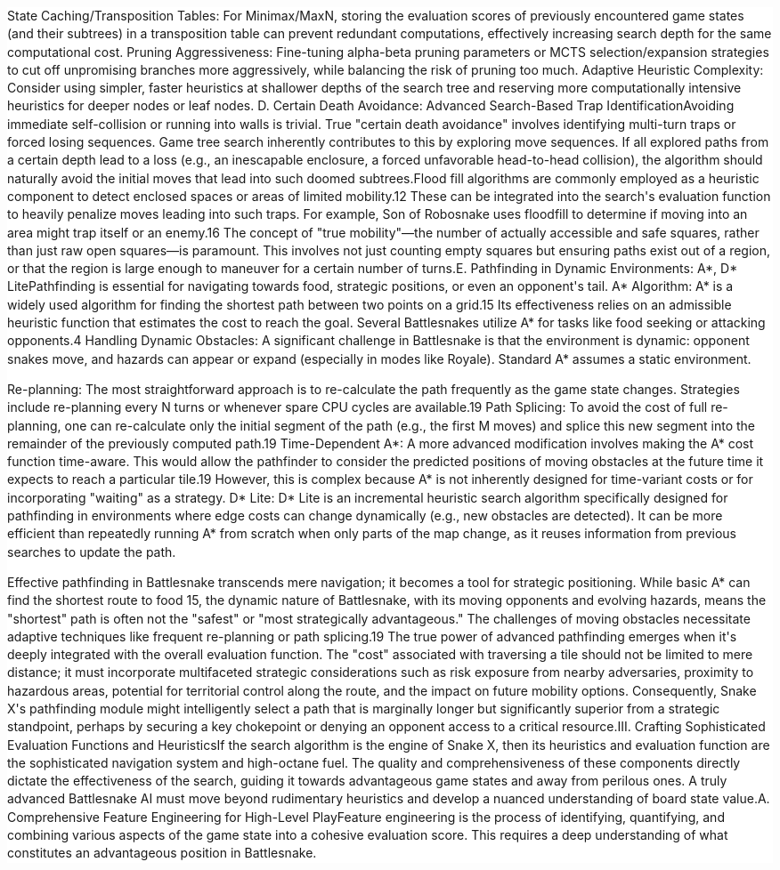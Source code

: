 State Caching/Transposition Tables: For Minimax/MaxN, storing the evaluation scores of previously encountered game states (and their subtrees) in a transposition table can prevent redundant computations, effectively increasing search depth for the same computational cost.
Pruning Aggressiveness: Fine-tuning alpha-beta pruning parameters or MCTS selection/expansion strategies to cut off unpromising branches more aggressively, while balancing the risk of pruning too much.
Adaptive Heuristic Complexity: Consider using simpler, faster heuristics at shallower depths of the search tree and reserving more computationally intensive heuristics for deeper nodes or leaf nodes.
D. Certain Death Avoidance: Advanced Search-Based Trap IdentificationAvoiding immediate self-collision or running into walls is trivial. True "certain death avoidance" involves identifying multi-turn traps or forced losing sequences. Game tree search inherently contributes to this by exploring move sequences. If all explored paths from a certain depth lead to a loss (e.g., an inescapable enclosure, a forced unfavorable head-to-head collision), the algorithm should naturally avoid the initial moves that lead into such doomed subtrees.Flood fill algorithms are commonly employed as a heuristic component to detect enclosed spaces or areas of limited mobility.12 These can be integrated into the search's evaluation function to heavily penalize moves leading into such traps. For example, Son of Robosnake uses floodfill to determine if moving into an area might trap itself or an enemy.16 The concept of "true mobility"—the number of actually accessible and safe squares, rather than just raw open squares—is paramount. This involves not just counting empty squares but ensuring paths exist out of a region, or that the region is large enough to maneuver for a certain number of turns.E. Pathfinding in Dynamic Environments: A*, D* LitePathfinding is essential for navigating towards food, strategic positions, or even an opponent's tail.
A* Algorithm: A* is a widely used algorithm for finding the shortest path between two points on a grid.15 Its effectiveness relies on an admissible heuristic function that estimates the cost to reach the goal. Several Battlesnakes utilize A* for tasks like food seeking or attacking opponents.4
Handling Dynamic Obstacles: A significant challenge in Battlesnake is that the environment is dynamic: opponent snakes move, and hazards can appear or expand (especially in modes like Royale). Standard A* assumes a static environment.

Re-planning: The most straightforward approach is to re-calculate the path frequently as the game state changes. Strategies include re-planning every N turns or whenever spare CPU cycles are available.19
Path Splicing: To avoid the cost of full re-planning, one can re-calculate only the initial segment of the path (e.g., the first M moves) and splice this new segment into the remainder of the previously computed path.19
Time-Dependent A*: A more advanced modification involves making the A* cost function time-aware. This would allow the pathfinder to consider the predicted positions of moving obstacles at the future time it expects to reach a particular tile.19 However, this is complex because A* is not inherently designed for time-variant costs or for incorporating "waiting" as a strategy.
D* Lite: D* Lite is an incremental heuristic search algorithm specifically designed for pathfinding in environments where edge costs can change dynamically (e.g., new obstacles are detected). It can be more efficient than repeatedly running A* from scratch when only parts of the map change, as it reuses information from previous searches to update the path.


Effective pathfinding in Battlesnake transcends mere navigation; it becomes a tool for strategic positioning. While basic A* can find the shortest route to food 15, the dynamic nature of Battlesnake, with its moving opponents and evolving hazards, means the "shortest" path is often not the "safest" or "most strategically advantageous." The challenges of moving obstacles necessitate adaptive techniques like frequent re-planning or path splicing.19 The true power of advanced pathfinding emerges when it's deeply integrated with the overall evaluation function. The "cost" associated with traversing a tile should not be limited to mere distance; it must incorporate multifaceted strategic considerations such as risk exposure from nearby adversaries, proximity to hazardous areas, potential for territorial control along the route, and the impact on future mobility options. Consequently, Snake X's pathfinding module might intelligently select a path that is marginally longer but significantly superior from a strategic standpoint, perhaps by securing a key chokepoint or denying an opponent access to a critical resource.III. Crafting Sophisticated Evaluation Functions and HeuristicsIf the search algorithm is the engine of Snake X, then its heuristics and evaluation function are the sophisticated navigation system and high-octane fuel. The quality and comprehensiveness of these components directly dictate the effectiveness of the search, guiding it towards advantageous game states and away from perilous ones. A truly advanced Battlesnake AI must move beyond rudimentary heuristics and develop a nuanced understanding of board state value.A. Comprehensive Feature Engineering for High-Level PlayFeature engineering is the process of identifying, quantifying, and combining various aspects of the game state into a cohesive evaluation score. This requires a deep understanding of what constitutes an advantageous position in Battlesnake.